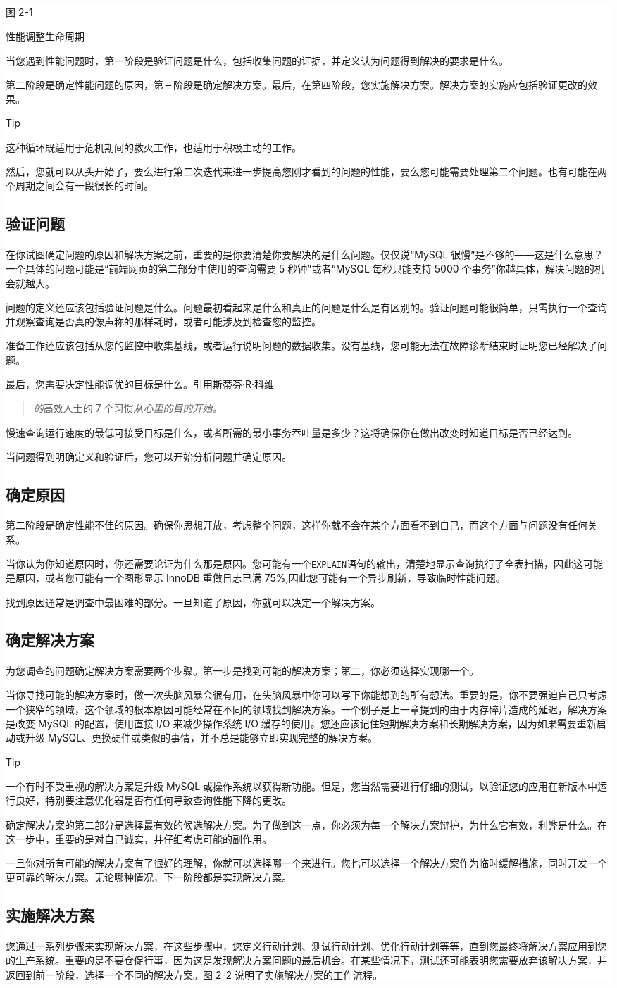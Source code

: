 图 2-1

性能调整生命周期

当您遇到性能问题时，第一阶段是验证问题是什么，包括收集问题的证据，并定义认为问题得到解决的要求是什么。

第二阶段是确定性能问题的原因，第三阶段是确定解决方案。最后，在第四阶段，您实施解决方案。解决方案的实施应包括验证更改的效果。

Tip

这种循环既适用于危机期间的救火工作，也适用于积极主动的工作。

然后，您就可以从头开始了，要么进行第二次迭代来进一步提高您刚才看到的问题的性能，要么您可能需要处理第二个问题。也有可能在两个周期之间会有一段很长的时间。

## 验证问题

在你试图确定问题的原因和解决方案之前，重要的是你要清楚你要解决的是什么问题。仅仅说“MySQL 很慢”是不够的——这是什么意思？一个具体的问题可能是“前端网页的第二部分中使用的查询需要 5 秒钟”或者“MySQL 每秒只能支持 5000 个事务”你越具体，解决问题的机会就越大。

问题的定义还应该包括验证问题是什么。问题最初看起来是什么和真正的问题是什么是有区别的。验证问题可能很简单，只需执行一个查询并观察查询是否真的像声称的那样耗时，或者可能涉及到检查您的监控。

准备工作还应该包括从您的监控中收集基线，或者运行说明问题的数据收集。没有基线，您可能无法在故障诊断结束时证明您已经解决了问题。

最后，您需要决定性能调优的目标是什么。引用斯蒂芬·R·科维

> *的*高效人士的 7 个习惯*从心里的目的开始。*

慢速查询运行速度的最低可接受目标是什么，或者所需的最小事务吞吐量是多少？这将确保你在做出改变时知道目标是否已经达到。

当问题得到明确定义和验证后，您可以开始分析问题并确定原因。

## 确定原因

第二阶段是确定性能不佳的原因。确保你思想开放，考虑整个问题，这样你就不会在某个方面看不到自己，而这个方面与问题没有任何关系。

当你认为你知道原因时，你还需要论证为什么那是原因。您可能有一个`EXPLAIN`语句的输出，清楚地显示查询执行了全表扫描，因此这可能是原因，或者您可能有一个图形显示 InnoDB 重做日志已满 75%,因此您可能有一个异步刷新，导致临时性能问题。

找到原因通常是调查中最困难的部分。一旦知道了原因，你就可以决定一个解决方案。

## 确定解决方案

为您调查的问题确定解决方案需要两个步骤。第一步是找到可能的解决方案；第二，你必须选择实现哪一个。

当你寻找可能的解决方案时，做一次头脑风暴会很有用，在头脑风暴中你可以写下你能想到的所有想法。重要的是，你不要强迫自己只考虑一个狭窄的领域，这个领域的根本原因可能经常在不同的领域找到解决方案。一个例子是上一章提到的由于内存碎片造成的延迟，解决方案是改变 MySQL 的配置，使用直接 I/O 来减少操作系统 I/O 缓存的使用。您还应该记住短期解决方案和长期解决方案，因为如果需要重新启动或升级 MySQL、更换硬件或类似的事情，并不总是能够立即实现完整的解决方案。

Tip

一个有时不受重视的解决方案是升级 MySQL 或操作系统以获得新功能。但是，您当然需要进行仔细的测试，以验证您的应用在新版本中运行良好，特别要注意优化器是否有任何导致查询性能下降的更改。

确定解决方案的第二部分是选择最有效的候选解决方案。为了做到这一点，你必须为每一个解决方案辩护，为什么它有效，利弊是什么。在这一步中，重要的是对自己诚实，并仔细考虑可能的副作用。

一旦你对所有可能的解决方案有了很好的理解，你就可以选择哪一个来进行。您也可以选择一个解决方案作为临时缓解措施，同时开发一个更可靠的解决方案。无论哪种情况，下一阶段都是实现解决方案。

## 实施解决方案

您通过一系列步骤来实现解决方案，在这些步骤中，您定义行动计划、测试行动计划、优化行动计划等等，直到您最终将解决方案应用到您的生产系统。重要的是不要仓促行事，因为这是发现解决方案问题的最后机会。在某些情况下，测试还可能表明您需要放弃该解决方案，并返回到前一阶段，选择一个不同的解决方案。图 [2-2](#Fig2) 说明了实施解决方案的工作流程。
